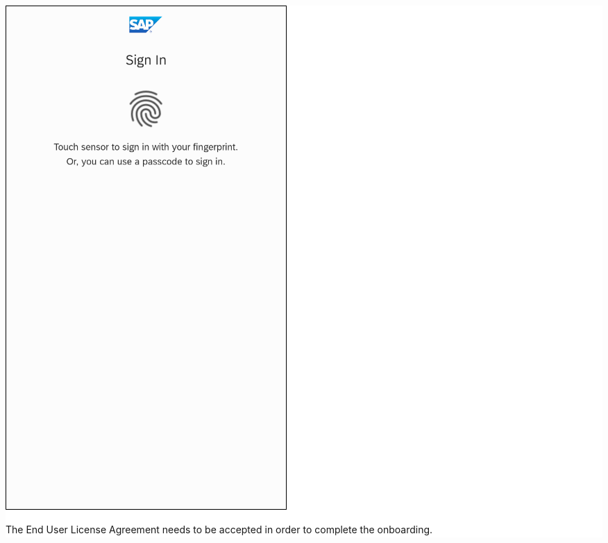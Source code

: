 ![Use passcode](fingerprint-signin-screen.png)

The End User License Agreement needs to be accepted in order to complete the onboarding.
